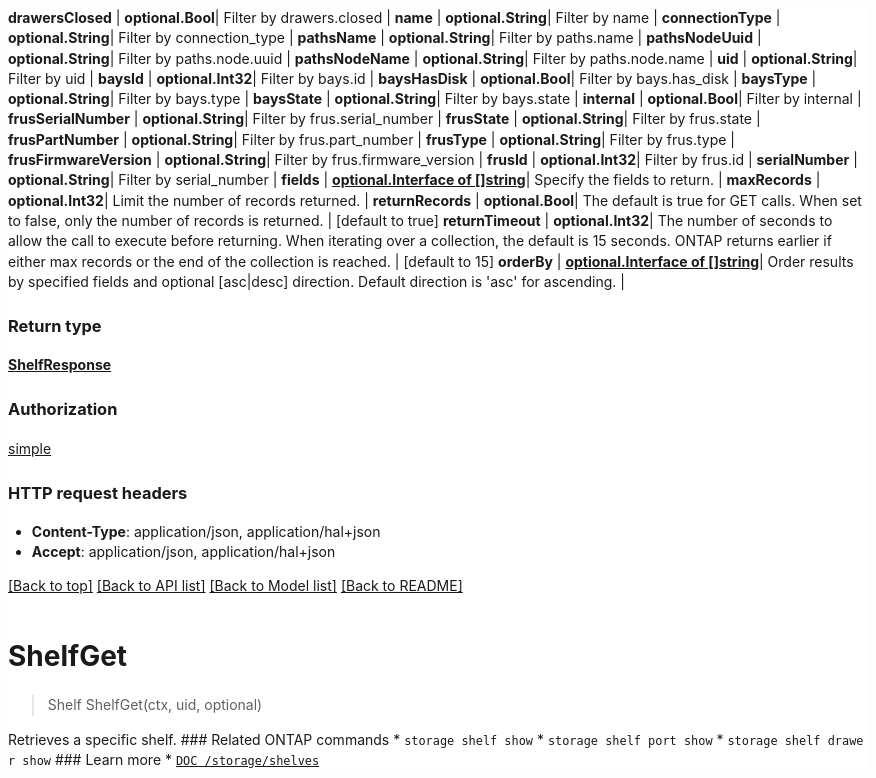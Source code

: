  **drawersClosed** | **optional.Bool**| Filter by drawers.closed | 
 **name** | **optional.String**| Filter by name | 
 **connectionType** | **optional.String**| Filter by connection_type | 
 **pathsName** | **optional.String**| Filter by paths.name | 
 **pathsNodeUuid** | **optional.String**| Filter by paths.node.uuid | 
 **pathsNodeName** | **optional.String**| Filter by paths.node.name | 
 **uid** | **optional.String**| Filter by uid | 
 **baysId** | **optional.Int32**| Filter by bays.id | 
 **baysHasDisk** | **optional.Bool**| Filter by bays.has_disk | 
 **baysType** | **optional.String**| Filter by bays.type | 
 **baysState** | **optional.String**| Filter by bays.state | 
 **internal** | **optional.Bool**| Filter by internal | 
 **frusSerialNumber** | **optional.String**| Filter by frus.serial_number | 
 **frusState** | **optional.String**| Filter by frus.state | 
 **frusPartNumber** | **optional.String**| Filter by frus.part_number | 
 **frusType** | **optional.String**| Filter by frus.type | 
 **frusFirmwareVersion** | **optional.String**| Filter by frus.firmware_version | 
 **frusId** | **optional.Int32**| Filter by frus.id | 
 **serialNumber** | **optional.String**| Filter by serial_number | 
 **fields** | [**optional.Interface of []string**](string.md)| Specify the fields to return. | 
 **maxRecords** | **optional.Int32**| Limit the number of records returned. | 
 **returnRecords** | **optional.Bool**| The default is true for GET calls.  When set to false, only the number of records is returned. | [default to true]
 **returnTimeout** | **optional.Int32**| The number of seconds to allow the call to execute before returning.  When iterating over a collection, the default is 15 seconds.  ONTAP returns earlier if either max records or the end of the collection is reached. | [default to 15]
 **orderBy** | [**optional.Interface of []string**](string.md)| Order results by specified fields and optional [asc|desc] direction. Default direction is &#39;asc&#39; for ascending. | 

### Return type

[**ShelfResponse**](shelf_response.md)

### Authorization

[simple](../README.md#simple)

### HTTP request headers

 - **Content-Type**: application/json, application/hal+json
 - **Accept**: application/json, application/hal+json

[[Back to top]](#) [[Back to API list]](../README.md#documentation-for-api-endpoints) [[Back to Model list]](../README.md#documentation-for-models) [[Back to README]](../README.md)

# **ShelfGet**
> Shelf ShelfGet(ctx, uid, optional)


Retrieves a specific shelf. ### Related ONTAP commands * `storage shelf show` * `storage shelf port show` * `storage shelf drawer show` ### Learn more * [`DOC /storage/shelves`](#docs-storage-storage_shelves) 
